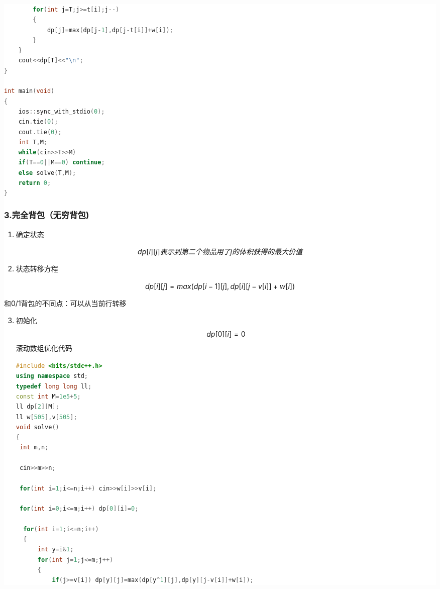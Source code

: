 ```cpp
		for(int j=T;j>=t[i];j--)
		{
			dp[j]=max(dp[j-1],dp[j-t[i]]+w[i]);
		}
	}
	cout<<dp[T]<<"\n";
}

int main(void)
{
	ios::sync_with_stdio(0);
	cin.tie(0);
	cout.tie(0);
	int T,M;
	while(cin>>T>>M)
	if(T==0||M==0) continue;
	else solve(T,M);
	return 0;
}
```

### 3.完全背包（无穷背包)

1. 确定状态

$$
dp[i][j]表示到第二个物品用了j的体积获得的最大价值
$$

2. 状态转移方程

$$
dp[i][j]=max(dp[i-1][j],dp[i][j-v[i]]+w[i])
$$

和0/1背包的不同点：可以从当前行转移

3. 初始化
   $$
   dp[0][i]=0
   $$
   滚动数组优化代码

   ```cpp
   #include <bits/stdc++.h>
   using namespace std;
   typedef long long ll; 
   const int M=1e5+5;
   ll dp[2][M];
   ll w[505],v[505];
   void solve()
   {
   	int m,n;
   	
   	cin>>m>>n;
   	
   	for(int i=1;i<=n;i++) cin>>w[i]>>v[i];
   	
   	for(int i=0;i<=m;i++) dp[0][i]=0;
   	
   	 for(int i=1;i<=n;i++)
   	 {
   		 int y=i&1;
   		 for(int j=1;j<=m;j++)
   		 {
   			 if(j>=v[i]) dp[y][j]=max(dp[y^1][j],dp[y][j-v[i]]+w[i]);
   ```